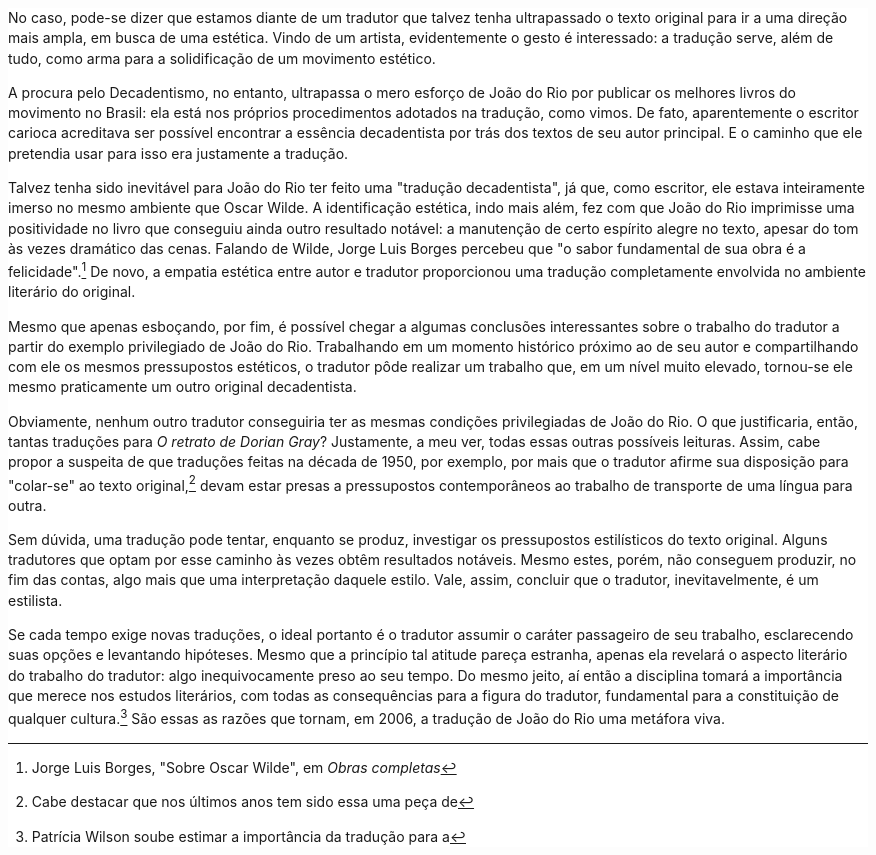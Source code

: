 No caso, pode-se dizer que estamos diante de um tradutor que talvez
tenha ultrapassado o texto original para ir a uma direção mais ampla, em
busca de uma estética. Vindo de um artista, evidentemente o gesto é
interessado: a tradução serve, além de tudo, como arma para a
solidificação de um movimento estético.

A procura pelo Decadentismo, no entanto, ultrapassa o mero esforço de
João do Rio por publicar os melhores livros do movimento no Brasil: ela
está nos próprios procedimentos adotados na tradução, como vimos. De
fato, aparentemente o escritor carioca acreditava ser possível encontrar
a essência decadentista por trás dos textos de seu autor principal. E o
caminho que ele pretendia usar para isso era justamente a tradução.

Talvez tenha sido inevitável para João do Rio ter feito uma "tradução
decadentista", já que, como escritor, ele estava inteiramente imerso no
mesmo ambiente que Oscar Wilde. A identificação estética, indo mais
além, fez com que João do Rio imprimisse uma positividade no livro que
conseguiu ainda outro resultado notável: a manutenção de certo espírito
alegre no texto, apesar do tom às vezes dramático das cenas. Falando de
Wilde, Jorge Luis Borges percebeu que "o sabor fundamental de sua obra é
a felicidade".[^20] De novo, a empatia estética entre autor e tradutor
proporcionou uma tradução completamente envolvida no ambiente literário
do original.

Mesmo que apenas esboçando, por fim, é possível chegar a algumas
conclusões interessantes sobre o trabalho do tradutor a partir do
exemplo privilegiado de João do Rio. Trabalhando em um momento histórico
próximo ao de seu autor e compartilhando com ele os mesmos pressupostos
estéticos, o tradutor pôde realizar um trabalho que, em um nível muito
elevado, tornou-se ele mesmo praticamente um outro original
decadentista.

Obviamente, nenhum outro tradutor conseguiria ter as mesmas condições
privilegiadas de João do Rio. O que justificaria, então, tantas
traduções para *O retrato de Dorian Gray*? Justamente, a meu ver, todas
essas outras possíveis leituras. Assim, cabe propor a suspeita de que
traduções feitas na década de 1950, por exemplo, por mais que o tradutor
afirme sua disposição para "colar-se" ao texto original,[^21] devam
estar presas a pressupostos contemporâneos ao trabalho de transporte de
uma língua para outra.

Sem dúvida, uma tradução pode tentar, enquanto se produz, investigar os
pressupostos estilísticos do texto original. Alguns tradutores que optam
por esse caminho às vezes obtêm resultados notáveis. Mesmo estes, porém,
não conseguem produzir, no fim das contas, algo mais que uma
interpretação daquele estilo. Vale, assim, concluir que o tradutor,
inevitavelmente, é um estilista.

Se cada tempo exige novas traduções, o ideal portanto é o tradutor
assumir o caráter passageiro de seu trabalho, esclarecendo suas opções e
levantando hipóteses. Mesmo que a princípio tal atitude pareça estranha,
apenas ela revelará o aspecto literário do trabalho do tradutor: algo
inequivocamente preso ao seu tempo. Do mesmo jeito, aí então a
disciplina tomará a importância que merece nos estudos literários, com
todas as consequências para a figura do tradutor, fundamental para a
constituição de qualquer cultura.[^22] São essas as razões que tornam,
em 2006, a tradução de João do Rio uma metáfora viva.


[^1]: Renato Cordeiro Gomes, *João do Rio*, Rio de Janeiro, Relume
[^2]: Charles Dickens, *Oliver Twist*, São Paulo, Hedra, 2002.
[^3]: Oscar Wilde, *Salomé*, Rio de Janeiro, Philobiblion, 1977.
[^4]: Lia Wyler escreveu uma curta mas eficiente história da tradução no
[^5]: George Steiner, *Depois de babel*, Curitiba, Editora da
[^6]: A expressão é utilizada aqui no sentido que Jacques Derrida a
[^7]: Jorge Luis Borges, "Os tradutores das Mil e uma noites", *Obras
[^8]: Quem propõe a expressão é o filósofo Richard Rorty em
[^9]: As outras duas expressões relativizam um pouco o que poderia ser
[^10]: José Paulo Paes, *Tradução, a ponte necessária*, São Paulo,
[^11]: Susan Sontag, "Notas sobre o Camp", em *Contra a interpretação*,
[^12]: Quem percebeu o lado caricatural de João do Rio foi Antonio
[^13]: Em uma nota a outra tradução que fizera de Oscar Wilde, João do
[^14]: Confira Antonio Arnoni Prado, "Mutilados da *belle époque*", em
[^15]: Gentil de Faria escreveu uma espécie de inventário da inclinação
[^16]: Essa é a tradução de Lígia Junqueira. Jeanette Marillier resolveu
[^17]: A versão de Mendes é a seguinte: "O crítico é aquele que pode
[^18]: Marillier, apenas, traduziu "morbid" por "insano", mantendo a
[^19]: Walter Benjamin, "A tarefa do tradutor", *apud* George Steiner,
[^20]: Jorge Luis Borges, "Sobre Oscar Wilde", em *Obras completas*
[^21]: Cabe destacar que nos últimos anos tem sido essa uma peça de
[^22]: Patrícia Wilson soube estimar a importância da tradução para a